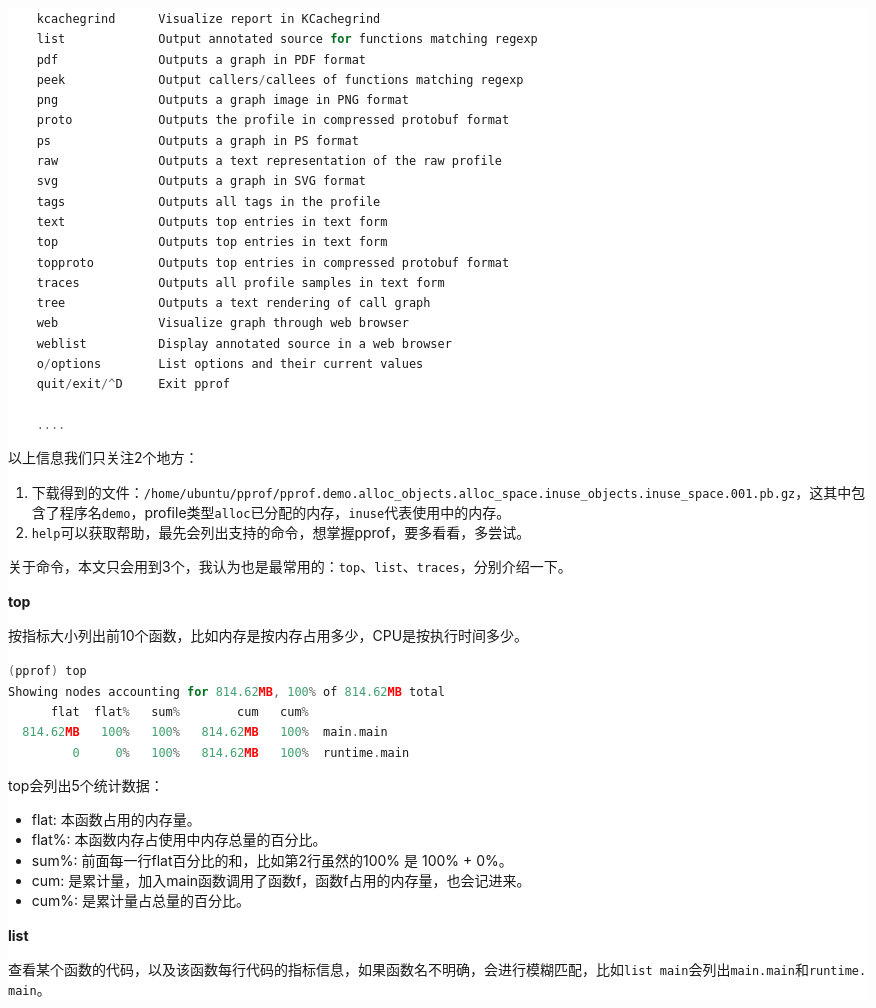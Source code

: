 ```go
    kcachegrind      Visualize report in KCachegrind
    list             Output annotated source for functions matching regexp
    pdf              Outputs a graph in PDF format
    peek             Output callers/callees of functions matching regexp
    png              Outputs a graph image in PNG format
    proto            Outputs the profile in compressed protobuf format
    ps               Outputs a graph in PS format
    raw              Outputs a text representation of the raw profile
    svg              Outputs a graph in SVG format
    tags             Outputs all tags in the profile
    text             Outputs top entries in text form
    top              Outputs top entries in text form
    topproto         Outputs top entries in compressed protobuf format
    traces           Outputs all profile samples in text form
    tree             Outputs a text rendering of call graph
    web              Visualize graph through web browser
    weblist          Display annotated source in a web browser
    o/options        List options and their current values
    quit/exit/^D     Exit pprof
    
    ....
```

以上信息我们只关注2个地方：

1. 下载得到的文件：`/home/ubuntu/pprof/pprof.demo.alloc_objects.alloc_space.inuse_objects.inuse_space.001.pb.gz`，这其中包含了程序名`demo`，profile类型`alloc`已分配的内存，`inuse`代表使用中的内存。
2. `help`可以获取帮助，最先会列出支持的命令，想掌握pprof，要多看看，多尝试。

关于命令，本文只会用到3个，我认为也是最常用的：`top`、`list`、`traces`，分别介绍一下。

**top**

按指标大小列出前10个函数，比如内存是按内存占用多少，CPU是按执行时间多少。

```go
(pprof) top
Showing nodes accounting for 814.62MB, 100% of 814.62MB total
      flat  flat%   sum%        cum   cum%
  814.62MB   100%   100%   814.62MB   100%  main.main
         0     0%   100%   814.62MB   100%  runtime.main

```

top会列出5个统计数据：

* flat: 本函数占用的内存量。
* flat%: 本函数内存占使用中内存总量的百分比。
* sum%: 前面每一行flat百分比的和，比如第2行虽然的100% 是 100% + 0%。
* cum: 是累计量，加入main函数调用了函数f，函数f占用的内存量，也会记进来。
* cum%: 是累计量占总量的百分比。

**list**

查看某个函数的代码，以及该函数每行代码的指标信息，如果函数名不明确，会进行模糊匹配，比如`list main`会列出`main.main`和`runtime.main`。

